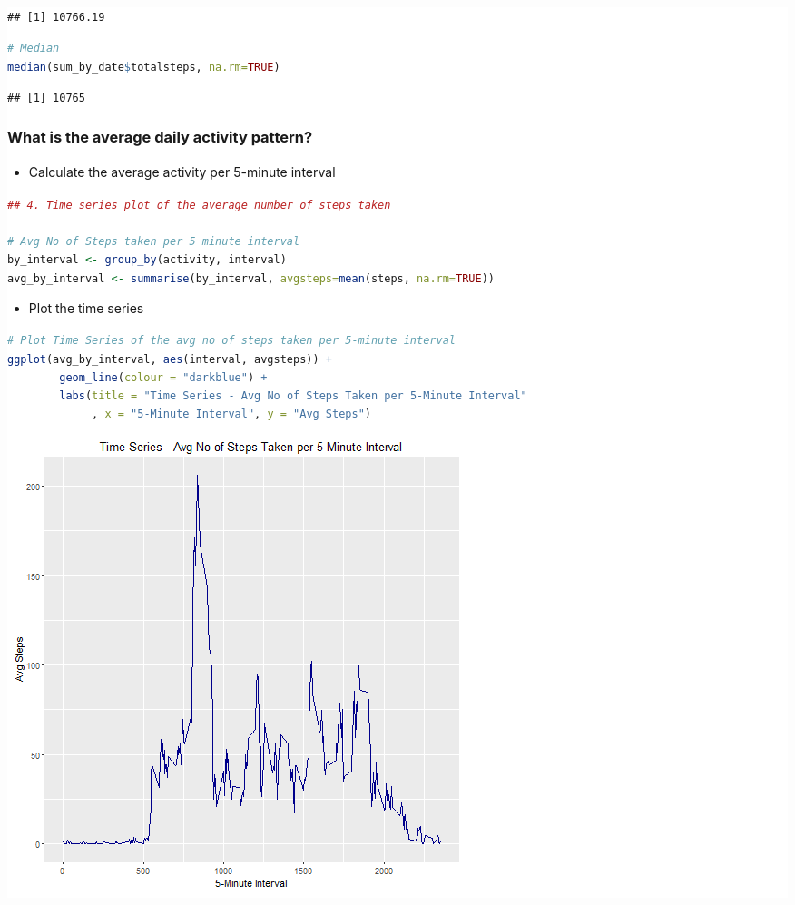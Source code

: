 ```
## [1] 10766.19
```

```r
# Median
median(sum_by_date$totalsteps, na.rm=TRUE)
```

```
## [1] 10765
```

### What is the average daily activity pattern?

* Calculate the average activity per 5-minute interval

```r
## 4. Time series plot of the average number of steps taken

# Avg No of Steps taken per 5 minute interval
by_interval <- group_by(activity, interval)
avg_by_interval <- summarise(by_interval, avgsteps=mean(steps, na.rm=TRUE))
```

* Plot the time series

```r
# Plot Time Series of the avg no of steps taken per 5-minute interval
ggplot(avg_by_interval, aes(interval, avgsteps)) + 
        geom_line(colour = "darkblue") + 
        labs(title = "Time Series - Avg No of Steps Taken per 5-Minute Interval"
             , x = "5-Minute Interval", y = "Avg Steps")
```

![plot of chunk unnamed-chunk-10](figure/unnamed-chunk-10-1.png)
